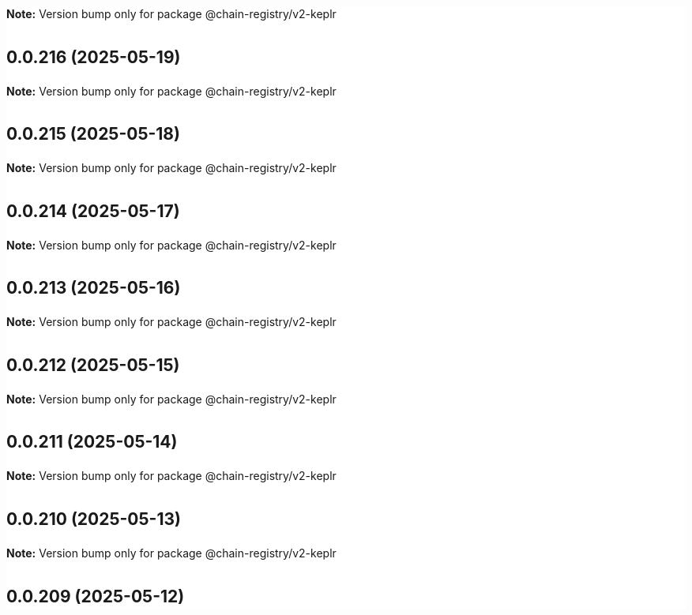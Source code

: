 **Note:** Version bump only for package @chain-registry/v2-keplr





## 0.0.216 (2025-05-19)

**Note:** Version bump only for package @chain-registry/v2-keplr





## 0.0.215 (2025-05-18)

**Note:** Version bump only for package @chain-registry/v2-keplr





## 0.0.214 (2025-05-17)

**Note:** Version bump only for package @chain-registry/v2-keplr





## 0.0.213 (2025-05-16)

**Note:** Version bump only for package @chain-registry/v2-keplr





## 0.0.212 (2025-05-15)

**Note:** Version bump only for package @chain-registry/v2-keplr





## 0.0.211 (2025-05-14)

**Note:** Version bump only for package @chain-registry/v2-keplr





## 0.0.210 (2025-05-13)

**Note:** Version bump only for package @chain-registry/v2-keplr





## 0.0.209 (2025-05-12)
